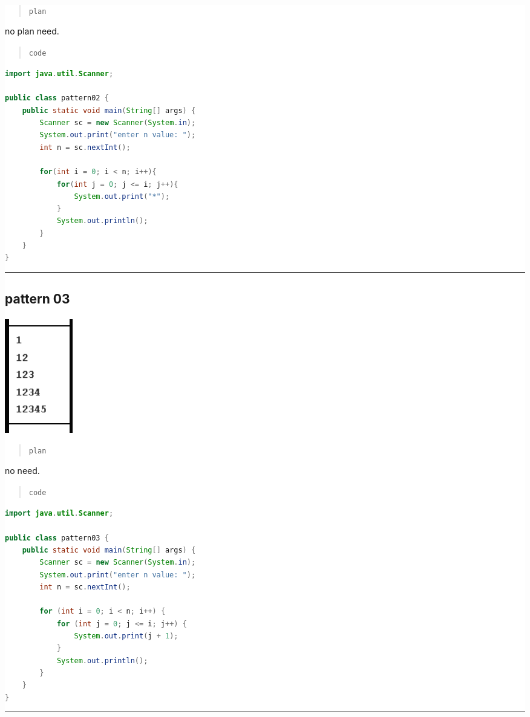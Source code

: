 > `plan`

no plan need.

> `code`

```java
import java.util.Scanner;

public class pattern02 {
    public static void main(String[] args) {
        Scanner sc = new Scanner(System.in);
        System.out.print("enter n value: ");
        int n = sc.nextInt();

        for(int i = 0; i < n; i++){
            for(int j = 0; j <= i; j++){
                System.out.print("*");
            }
            System.out.println();
        }
    }
}
```

---

## pattern 03

![](./img/pattern%2003.png)

> `plan`

no need.

> `code`

```java
import java.util.Scanner;

public class pattern03 {
    public static void main(String[] args) {
        Scanner sc = new Scanner(System.in);
        System.out.print("enter n value: ");
        int n = sc.nextInt();

        for (int i = 0; i < n; i++) {
            for (int j = 0; j <= i; j++) {
                System.out.print(j + 1);
            }
            System.out.println();
        }
    }
}
```

---